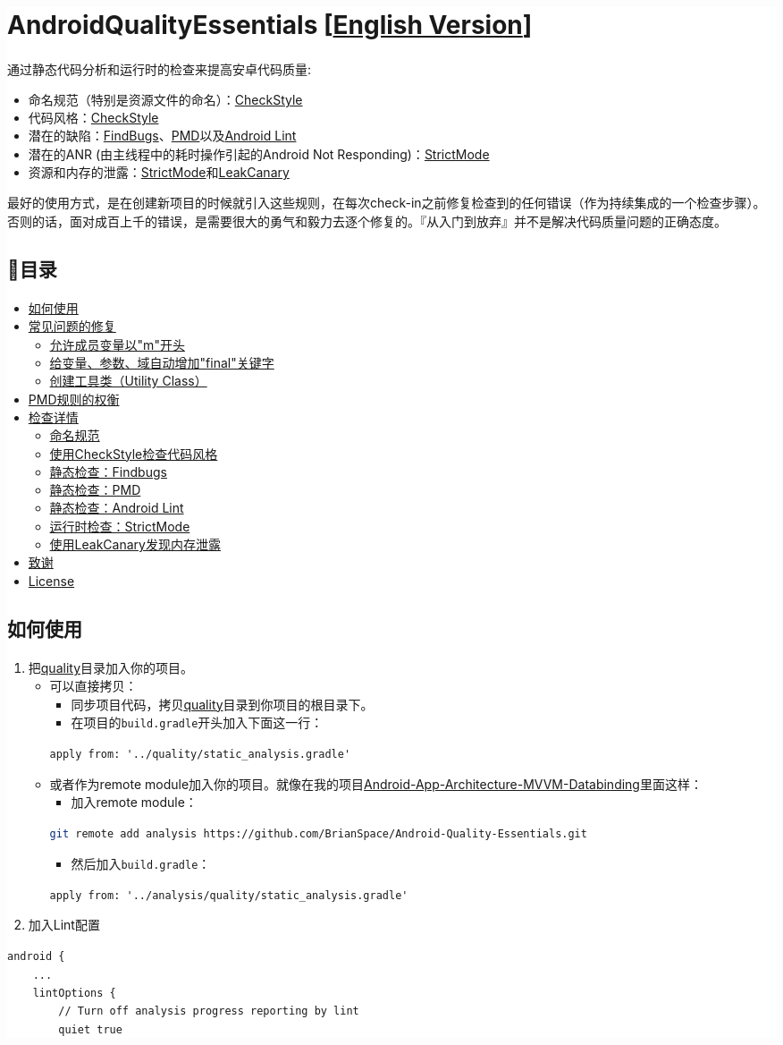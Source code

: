 # AndroidQualityEssentials [[English Version](README.md)]
通过静态代码分析和运行时的检查来提高安卓代码质量:
* 命名规范（特别是资源文件的命名）：[CheckStyle](http://checkstyle.sourceforge.net/)
* 代码风格：[CheckStyle](http://checkstyle.sourceforge.net/)
* 潜在的缺陷：[FindBugs](http://findbugs.sourceforge.net/)、[PMD](https://pmd.github.io/)以及[Android Lint](https://developer.android.com/studio/write/lint.html)
* 潜在的ANR (由主线程中的耗时操作引起的Android Not Responding)：[StrictMode](https://developer.android.com/reference/android/os/StrictMode.html)
* 资源和内存的泄露：[StrictMode](https://developer.android.com/reference/android/os/StrictMode.html)和[LeakCanary](https://github.com/square/leakcanary)

最好的使用方式，是在创建新项目的时候就引入这些规则，在每次check-in之前修复检查到的任何错误（作为持续集成的一个检查步骤）。否则的话，面对成百上千的错误，是需要很大的勇气和毅力去逐个修复的。『从入门到放弃』并不是解决代码质量问题的正确态度。

## 目录
 - [如何使用](#%E5%A6%82%E4%BD%95%E4%BD%BF%E7%94%A8)
 - [常见问题的修复](#%E5%B8%B8%E8%A7%81%E9%97%AE%E9%A2%98%E7%9A%84%E4%BF%AE%E5%A4%8D)
    - [允许成员变量以"m"开头](#%E5%85%81%E8%AE%B8%E6%88%90%E5%91%98%E5%8F%98%E9%87%8F%E4%BB%A5m%E5%BC%80%E5%A4%B4)
    - [给变量、参数、域自动增加"final"关键字](#%E7%BB%99%E5%8F%98%E9%87%8F%E5%8F%82%E6%95%B0%E5%9F%9F%E8%87%AA%E5%8A%A8%E5%A2%9E%E5%8A%A0final%E5%85%B3%E9%94%AE%E5%AD%97)
    - [创建工具类（Utility Class）](#%E5%88%9B%E5%BB%BA%E5%B7%A5%E5%85%B7%E7%B1%BButility-class)
 - [PMD规则的权衡](#pmd%E8%A7%84%E5%88%99%E7%9A%84%E6%9D%83%E8%A1%A1)
 - [检查详情](#%E6%A3%80%E6%9F%A5%E8%AF%A6%E6%83%85)
    - [命名规范](#%E5%91%BD%E5%90%8D%E8%A7%84%E8%8C%83)
    - [使用CheckStyle检查代码风格](#%E4%BD%BF%E7%94%A8checkstyle%E6%A3%80%E6%9F%A5%E4%BB%A3%E7%A0%81%E9%A3%8E%E6%A0%BC)
    - [静态检查：Findbugs](#%E9%9D%99%E6%80%81%E6%A3%80%E6%9F%A5findbugs)
    - [静态检查：PMD](#%E9%9D%99%E6%80%81%E6%A3%80%E6%9F%A5pmd)
    - [静态检查：Android Lint](#%E9%9D%99%E6%80%81%E6%A3%80%E6%9F%A5android-lint)
    - [运行时检查：StrictMode](#%E8%BF%90%E8%A1%8C%E6%97%B6%E6%A3%80%E6%9F%A5strictmode)
    - [使用LeakCanary发现内存泄露](#%E4%BD%BF%E7%94%A8leakcanary%E5%8F%91%E7%8E%B0%E5%86%85%E5%AD%98%E6%B3%84%E9%9C%B2)
 - [致谢](#%E8%87%B4%E8%B0%A2)
 - [License](#license)
 
## 如何使用
1. 把[quality](quality)目录加入你的项目。
    * 可以直接拷贝：
        * 同步项目代码，拷贝[quality](quality)目录到你项目的根目录下。
        * 在项目的`build.gradle`开头加入下面这一行：
        ```
        apply from: '../quality/static_analysis.gradle'
        ```
    * 或者作为remote module加入你的项目。就像在我的项目[Android-App-Architecture-MVVM-Databinding](https://github.com/BrianSpace/Android-App-Architecture-MVVM-Databinding)里面这样：
        * 加入remote module：
        ```bash
        git remote add analysis https://github.com/BrianSpace/Android-Quality-Essentials.git
        ```
        * 然后加入`build.gradle`：
        ```
        apply from: '../analysis/quality/static_analysis.gradle'
        ```
3. 加入Lint配置
```
android {
    ...
    lintOptions {
        // Turn off analysis progress reporting by lint
        quiet true
```